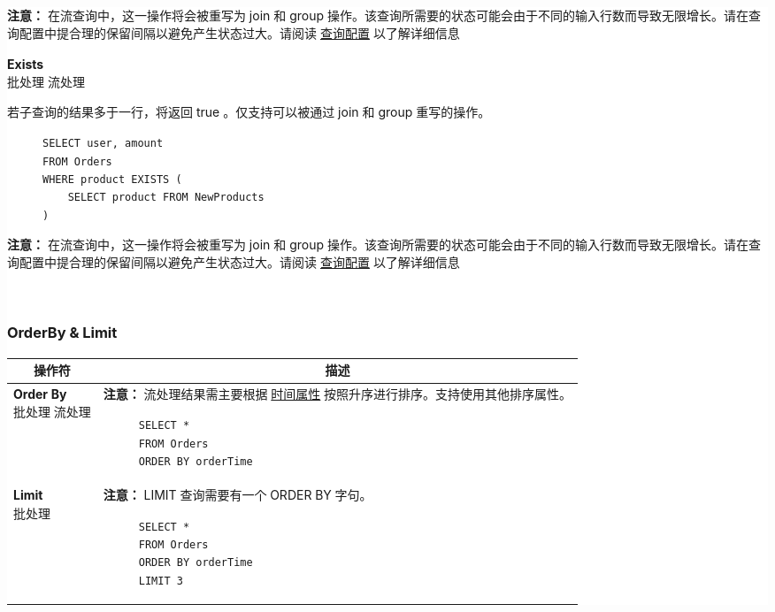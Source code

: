 <p><strong>注意：</strong>&nbsp;在流查询中，这一操作将会被重写为 join 和 group 操作。该查询所需要的状态可能会由于不同的输入行数而导致无限增长。请在查询配置中提合理的保留间隔以避免产生状态过大。请阅读&nbsp;<a href="https://ci.apache.org/projects/flink/flink-docs-release-1.10/zh/dev/table/streaming/query_configuration.html">查询配置</a>&nbsp;以了解详细信息</p>
</td>
</tr>
<tr>
<td><strong>Exists</strong><br /><span class="label label-primary">批处理</span>&nbsp;<span class="label label-primary">流处理</span></td>
<td>
<p>若子查询的结果多于一行，将返回 true 。仅支持可以被通过 join 和 group 重写的操作。</p>
<figure class="highlight">
<pre><code class="language-sql" data-lang="sql"><span class="k">SELECT</span> <span class="k">user</span><span class="p">,</span> <span class="n">amount</span>
<span class="k">FROM</span> <span class="n">Orders</span>
<span class="k">WHERE</span> <span class="n">product</span> <span class="k">EXISTS</span> <span class="p">(</span>
    <span class="k">SELECT</span> <span class="n">product</span> <span class="k">FROM</span> <span class="n">NewProducts</span>
<span class="p">)</span></code></pre>
</figure>
<p><strong>注意：</strong>&nbsp;在流查询中，这一操作将会被重写为 join 和 group 操作。该查询所需要的状态可能会由于不同的输入行数而导致无限增长。请在查询配置中提合理的保留间隔以避免产生状态过大。请阅读&nbsp;<a href="https://ci.apache.org/projects/flink/flink-docs-release-1.10/zh/dev/table/streaming/query_configuration.html">查询配置</a>&nbsp;以了解详细信息</p>
</td>
</tr>
</tbody>
</table>
<p>&nbsp;</p>


### OrderBy & Limit

<table class="table table-bordered">
<thead>
<tr>
<th class="text-left">操作符</th>
<th class="text-center">描述</th>
</tr>
</thead>
<tbody>
<tr>
<td><strong>Order By</strong><br /><span class="label label-primary">批处理</span>&nbsp;<span class="label label-primary">流处理</span></td>
<td><strong>注意：</strong>&nbsp;流处理结果需主要根据&nbsp;<a href="https://ci.apache.org/projects/flink/flink-docs-release-1.10/zh/dev/table/streaming/time_attributes.html">时间属性</a>&nbsp;按照升序进行排序。支持使用其他排序属性。
<figure class="highlight">
<pre><code class="language-sql" data-lang="sql"><span class="k">SELECT</span> <span class="o">*</span>
<span class="k">FROM</span> <span class="n">Orders</span>
<span class="k">ORDER</span> <span class="k">BY</span> <span class="n">orderTime</span></code></pre>
</figure>
</td>
</tr>
<tr>
<td><strong>Limit</strong><br /><span class="label label-primary">批处理</span></td>
<td><strong>注意：</strong>&nbsp;LIMIT 查询需要有一个 ORDER BY 字句。
<figure class="highlight">
<pre><code class="language-sql" data-lang="sql"><span class="k">SELECT</span> <span class="o">*</span>
<span class="k">FROM</span> <span class="n">Orders</span>
<span class="k">ORDER</span> <span class="k">BY</span> <span class="n">orderTime</span>
<span class="k">LIMIT</span> <span class="mi">3</span></code></pre>
</figure>